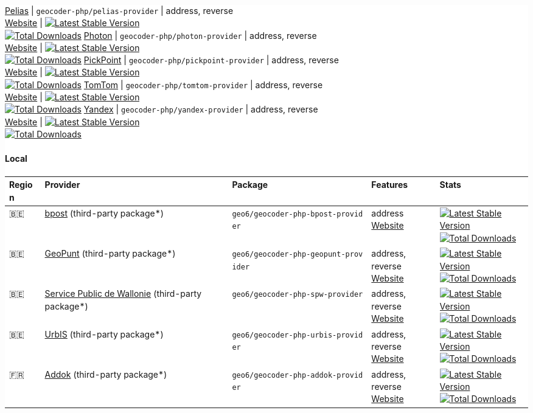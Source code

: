 [Pelias](https://github.com/geocoder-php/pelias-provider) | `geocoder-php/pelias-provider` | address, reverse <br> [Website](https://pelias.io/) | [![Latest Stable Version](https://poser.pugx.org/geocoder-php/pelias-provider/v/stable)](https://packagist.org/packages/geocoder-php/pelias-provider) <br>[![Total Downloads](https://poser.pugx.org/geocoder-php/pelias-provider/downloads)](https://packagist.org/packages/geocoder-php/pelias-provider)
[Photon](https://github.com/geocoder-php/photon-provider) | `geocoder-php/photon-provider` | address, reverse <br> [Website](https://photon.komoot.de/) | [![Latest Stable Version](https://poser.pugx.org/geocoder-php/photon-provider/v/stable)](https://packagist.org/packages/geocoder-php/photon-provider) <br>[![Total Downloads](https://poser.pugx.org/geocoder-php/photon-provider/downloads)](https://packagist.org/packages/geocoder-php/photon-provider)
[PickPoint](https://github.com/geocoder-php/pickpoint-provider) | `geocoder-php/pickpoint-provider` | address, reverse <br> [Website](https://pickpoint.io/) | [![Latest Stable Version](https://poser.pugx.org/geocoder-php/pickpoint-provider/v/stable)](https://packagist.org/packages/geocoder-php/pickpoint-provider) <br>[![Total Downloads](https://poser.pugx.org/geocoder-php/pickpoint-provider/downloads)](https://packagist.org/packages/geocoder-php/pickpoint-provider)
[TomTom](https://github.com/geocoder-php/tomtom-provider) | `geocoder-php/tomtom-provider` | address, reverse <br> [Website](https://geocoder.tomtom.com/app/view/index) | [![Latest Stable Version](https://poser.pugx.org/geocoder-php/tomtom-provider/v/stable)](https://packagist.org/packages/geocoder-php/tomtom-provider) <br>[![Total Downloads](https://poser.pugx.org/geocoder-php/tomtom-provider/downloads)](https://packagist.org/packages/geocoder-php/tomtom-provider)
[Yandex](https://github.com/geocoder-php/yandex-provider) | `geocoder-php/yandex-provider` | address, reverse <br> [Website](http://api.yandex.com/maps/) | [![Latest Stable Version](https://poser.pugx.org/geocoder-php/yandex-provider/v/stable)](https://packagist.org/packages/geocoder-php/yandex-provider) <br>[![Total Downloads](https://poser.pugx.org/geocoder-php/yandex-provider/downloads)](https://packagist.org/packages/geocoder-php/yandex-provider)

#### Local

Region  | Provider      | Package | Features | Stats
:------ |:------------- |:------- |:-------- |:-------
:belgium: | [bpost](https://github.com/geo6/geocoder-php-bpost-provider) (third-party package*) | `geo6/geocoder-php-bpost-provider` | address <br> [Website](https://www.bpost.be/site/en/webservice-address) | [![Latest Stable Version](https://poser.pugx.org/geo6/geocoder-php-bpost-provider/v/stable)](https://packagist.org/packages/geo6/geocoder-php-bpost-provider) <br>[![Total Downloads](https://poser.pugx.org/geo6/geocoder-php-bpost-provider/downloads)](https://packagist.org/packages/geo6/geocoder-php-bpost-provider)
:belgium: | [GeoPunt](https://github.com/geo6/geocoder-php-geopunt-provider) (third-party package*) | `geo6/geocoder-php-geopunt-provider` | address, reverse <br> [Website](http://loc.geopunt.be/) | [![Latest Stable Version](https://poser.pugx.org/geo6/geocoder-php-geopunt-provider/v/stable)](https://packagist.org/packages/geo6/geocoder-php-geopunt-provider) <br>[![Total Downloads](https://poser.pugx.org/geo6/geocoder-php-geopunt-provider/downloads)](https://packagist.org/packages/geo6/geocoder-php-geopunt-provider)
:belgium: | [Service Public de Wallonie](https://github.com/geo6/geocoder-php-spw-provider) (third-party package*) | `geo6/geocoder-php-spw-provider` | address, reverse <br> [Website](http://geoservices.wallonie.be/geolocalisation/doc/ws/index.xhtml) | [![Latest Stable Version](https://poser.pugx.org/geo6/geocoder-php-spw-provider/v/stable)](https://packagist.org/packages/geo6/geocoder-php-spw-provider) <br>[![Total Downloads](https://poser.pugx.org/geo6/geocoder-php-spw-provider/downloads)](https://packagist.org/packages/geo6/geocoder-php-spw-provider)
:belgium: | [UrbIS](https://github.com/geo6/geocoder-php-urbis-provider) (third-party package*) | `geo6/geocoder-php-urbis-provider` | address, reverse <br> [Website](http://geoservices.irisnet.be/localization/) | [![Latest Stable Version](https://poser.pugx.org/geo6/geocoder-php-urbis-provider/v/stable)](https://packagist.org/packages/geo6/geocoder-php-urbis-provider) <br>[![Total Downloads](https://poser.pugx.org/geo6/geocoder-php-urbis-provider/downloads)](https://packagist.org/packages/geo6/geocoder-php-urbis-provider)
:fr: | [Addok](https://github.com/geo6/geocoder-php-addok-provider) (third-party package*) | `geo6/geocoder-php-addok-provider` | address, reverse <br> [Website](https://adresse.data.gouv.fr/) | [![Latest Stable Version](https://poser.pugx.org/geo6/geocoder-php-addok-provider/v/stable)](https://packagist.org/packages/geo6/geocoder-php-addok-provider) <br>[![Total Downloads](https://poser.pugx.org/geo6/geocoder-php-addok-provider/downloads)](https://packagist.org/packages/geo6/geocoder-php-addok-provider)